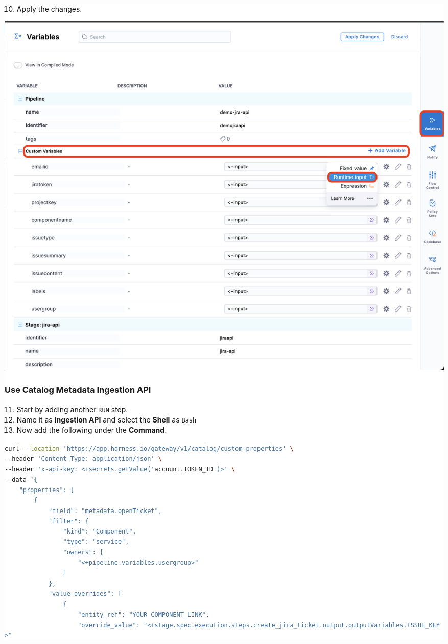 10. Apply the changes.

![](static/add-variables.png)

### Use Catalog Metadata Ingestion API

11. Start by adding another `RUN` step. 
12. Name it as **Ingestion API** and select the **Shell** as `Bash`
13. Now add the following under the **Command**.

```sh
curl --location 'https://app.harness.io/gateway/v1/catalog/custom-properties' \
--header 'Content-Type: application/json' \
--header 'x-api-key: <+secrets.getValue('account.TOKEN_ID')>' \
--data '{
    "properties": [
        {
            "field": "metadata.openTicket",
            "filter": {
                "kind": "Component",
                "type": "service",
                "owners": [
                    "<+pipeline.variables.usergroup>"
                ]
            },
            "value_overrides": [
                {
                    "entity_ref": "YOUR_COMPONENT_LINK",
                    "override_value": "<+stage.spec.execution.steps.create_jira_ticket.output.outputVariables.ISSUE_KEY>"
```